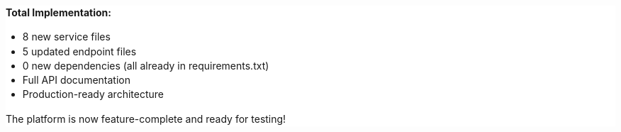 **Total Implementation:**
- 8 new service files
- 5 updated endpoint files
- 0 new dependencies (all already in requirements.txt)
- Full API documentation
- Production-ready architecture

The platform is now feature-complete and ready for testing!
